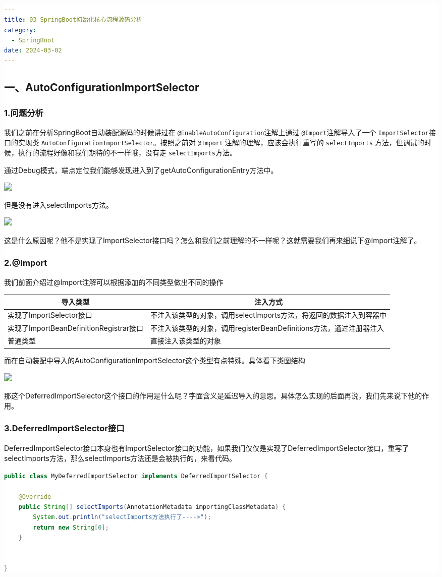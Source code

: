 ```yaml
---
title: 03_SpringBoot初始化核心流程源码分析
category:
  - SpringBoot
date: 2024-03-02
---
```




## 一、AutoConfigurationImportSelector

### 1.问题分析

我们之前在分析SpringBoot自动装配源码的时候讲过在 `@EnableAutoConfiguration`注解上通过 `@Import`注解导入了一个 `ImportSelector`接口的实现类 `AutoConfigurationImportSelector`。按照之前对 `@Import` 注解的理解，应该会执行重写的 `selectImports` 方法，但调试的时候，执行的流程好像和我们期待的不一样哦，没有走 `selectImports`方法。

通过Debug模式，端点定位我们能够发现进入到了getAutoConfigurationEntry方法中。

![](https://studyimages.oss-cn-beijing.aliyuncs.com/img/SpringBoot/202403/360b831ed0f17d8b.png)

但是没有进入selectImports方法。

![](https://studyimages.oss-cn-beijing.aliyuncs.com/img/SpringBoot/202403/5a6a40536183dd40.png)

这是什么原因呢？他不是实现了ImportSelector接口吗？怎么和我们之前理解的不一样呢？这就需要我们再来细说下@Import注解了。

### 2.@Import

我们前面介绍过@Import注解可以根据添加的不同类型做出不同的操作

| 导入类型                                | 注入方式                                                            |
| --------------------------------------- | ------------------------------------------------------------------- |
| 实现了ImportSelector接口                | 不注入该类型的对象，调用selectImports方法，将返回的数据注入到容器中 |
| 实现了ImportBeanDefinitionRegistrar接口 | 不注入该类型的对象，调用registerBeanDefinitions方法，通过注册器注入 |
| 普通类型                                | 直接注入该类型的对象                                                |

而在自动装配中导入的AutoConfigurationImportSelector这个类型有点特殊。具体看下类图结构

![](https://studyimages.oss-cn-beijing.aliyuncs.com/img/SpringBoot/202403/1159ec9acd6dea18.png)

那这个DeferredImportSelector这个接口的作用是什么呢？字面含义是延迟导入的意思。具体怎么实现的后面再说，我们先来说下他的作用。

### 3.DeferredImportSelector接口

DeferredImportSelector接口本身也有ImportSelector接口的功能，如果我们仅仅是实现了DeferredImportSelector接口，重写了selectImports方法，那么selectImports方法还是会被执行的，来看代码。

```java
public class MyDeferredImportSelector implements DeferredImportSelector {

    @Override
    public String[] selectImports(AnnotationMetadata importingClassMetadata) {
        System.out.println("selectImports方法执行了---->");
        return new String[0];
    }


}
```
